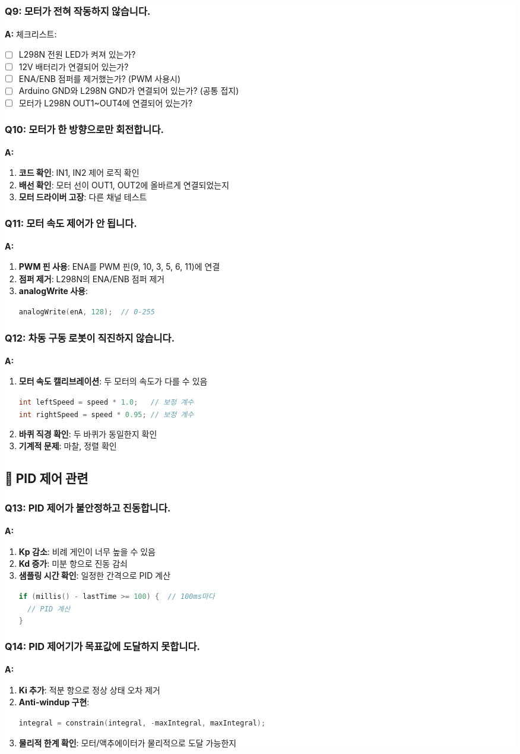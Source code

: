 ### Q9: 모터가 전혀 작동하지 않습니다.
**A:** 체크리스트:
- [ ] L298N 전원 LED가 켜져 있는가?
- [ ] 12V 배터리가 연결되어 있는가?
- [ ] ENA/ENB 점퍼를 제거했는가? (PWM 사용시)
- [ ] Arduino GND와 L298N GND가 연결되어 있는가? (공통 접지)
- [ ] 모터가 L298N OUT1~OUT4에 연결되어 있는가?

### Q10: 모터가 한 방향으로만 회전합니다.
**A:** 
1. **코드 확인**: IN1, IN2 제어 로직 확인
2. **배선 확인**: 모터 선이 OUT1, OUT2에 올바르게 연결되었는지
3. **모터 드라이버 고장**: 다른 채널 테스트

### Q11: 모터 속도 제어가 안 됩니다.
**A:** 
1. **PWM 핀 사용**: ENA를 PWM 핀(9, 10, 3, 5, 6, 11)에 연결
2. **점퍼 제거**: L298N의 ENA/ENB 점퍼 제거
3. **analogWrite 사용**:
   ```cpp
   analogWrite(enA, 128);  // 0-255
   ```

### Q12: 차동 구동 로봇이 직진하지 않습니다.
**A:** 
1. **모터 속도 캘리브레이션**: 두 모터의 속도가 다를 수 있음
   ```cpp
   int leftSpeed = speed * 1.0;   // 보정 계수
   int rightSpeed = speed * 0.95; // 보정 계수
   ```
2. **바퀴 직경 확인**: 두 바퀴가 동일한지 확인
3. **기계적 문제**: 마찰, 정렬 확인

## 🎯 PID 제어 관련

### Q13: PID 제어가 불안정하고 진동합니다.
**A:** 
1. **Kp 감소**: 비례 게인이 너무 높을 수 있음
2. **Kd 증가**: 미분 항으로 진동 감쇠
3. **샘플링 시간 확인**: 일정한 간격으로 PID 계산
   ```cpp
   if (millis() - lastTime >= 100) {  // 100ms마다
     // PID 계산
   }
   ```

### Q14: PID 제어기가 목표값에 도달하지 못합니다.
**A:** 
1. **Ki 추가**: 적분 항으로 정상 상태 오차 제거
2. **Anti-windup 구현**:
   ```cpp
   integral = constrain(integral, -maxIntegral, maxIntegral);
   ```
3. **물리적 한계 확인**: 모터/액추에이터가 물리적으로 도달 가능한지
